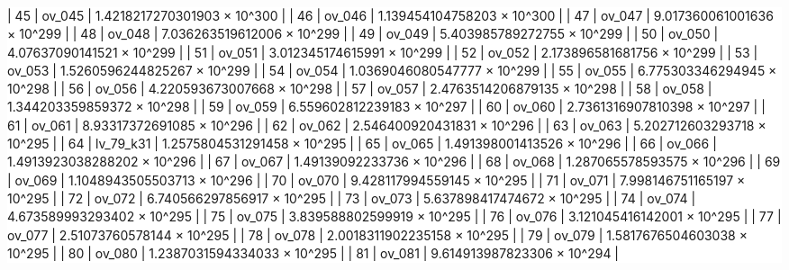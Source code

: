 | 45 | ov_045 | 1.4218217270301903 × 10^300 |
| 46 | ov_046 | 1.139454104758203 × 10^300 |
| 47 | ov_047 | 9.017360061001636 × 10^299 |
| 48 | ov_048 | 7.036263519612006 × 10^299 |
| 49 | ov_049 | 5.403985789272755 × 10^299 |
| 50 | ov_050 | 4.07637090141521 × 10^299 |
| 51 | ov_051 | 3.012345174615991 × 10^299 |
| 52 | ov_052 | 2.173896581681756 × 10^299 |
| 53 | ov_053 | 1.5260596244825267 × 10^299 |
| 54 | ov_054 | 1.0369046080547777 × 10^299 |
| 55 | ov_055 | 6.775303346294945 × 10^298 |
| 56 | ov_056 | 4.220593673007668 × 10^298 |
| 57 | ov_057 | 2.4763514206879135 × 10^298 |
| 58 | ov_058 | 1.344203359859372 × 10^298 |
| 59 | ov_059 | 6.559602812239183 × 10^297 |
| 60 | ov_060 | 2.7361316907810398 × 10^297 |
| 61 | ov_061 | 8.93317372691085 × 10^296 |
| 62 | ov_062 | 2.546400920431831 × 10^296 |
| 63 | ov_063 | 5.202712603293718 × 10^295 |
| 64 | lv_79_k31 | 1.2575804531291458 × 10^295 |
| 65 | ov_065 | 1.491398001413526 × 10^296 |
| 66 | ov_066 | 1.4913923038288202 × 10^296 |
| 67 | ov_067 | 1.49139092233736 × 10^296 |
| 68 | ov_068 | 1.287065578593575 × 10^296 |
| 69 | ov_069 | 1.1048943505503713 × 10^296 |
| 70 | ov_070 | 9.428117994559145 × 10^295 |
| 71 | ov_071 | 7.998146751165197 × 10^295 |
| 72 | ov_072 | 6.740566297856917 × 10^295 |
| 73 | ov_073 | 5.637898417474672 × 10^295 |
| 74 | ov_074 | 4.673589993293402 × 10^295 |
| 75 | ov_075 | 3.839588802599919 × 10^295 |
| 76 | ov_076 | 3.121045416142001 × 10^295 |
| 77 | ov_077 | 2.51073760578144 × 10^295 |
| 78 | ov_078 | 2.0018311902235158 × 10^295 |
| 79 | ov_079 | 1.5817676504603038 × 10^295 |
| 80 | ov_080 | 1.2387031594334033 × 10^295 |
| 81 | ov_081 | 9.614913987823306 × 10^294 |